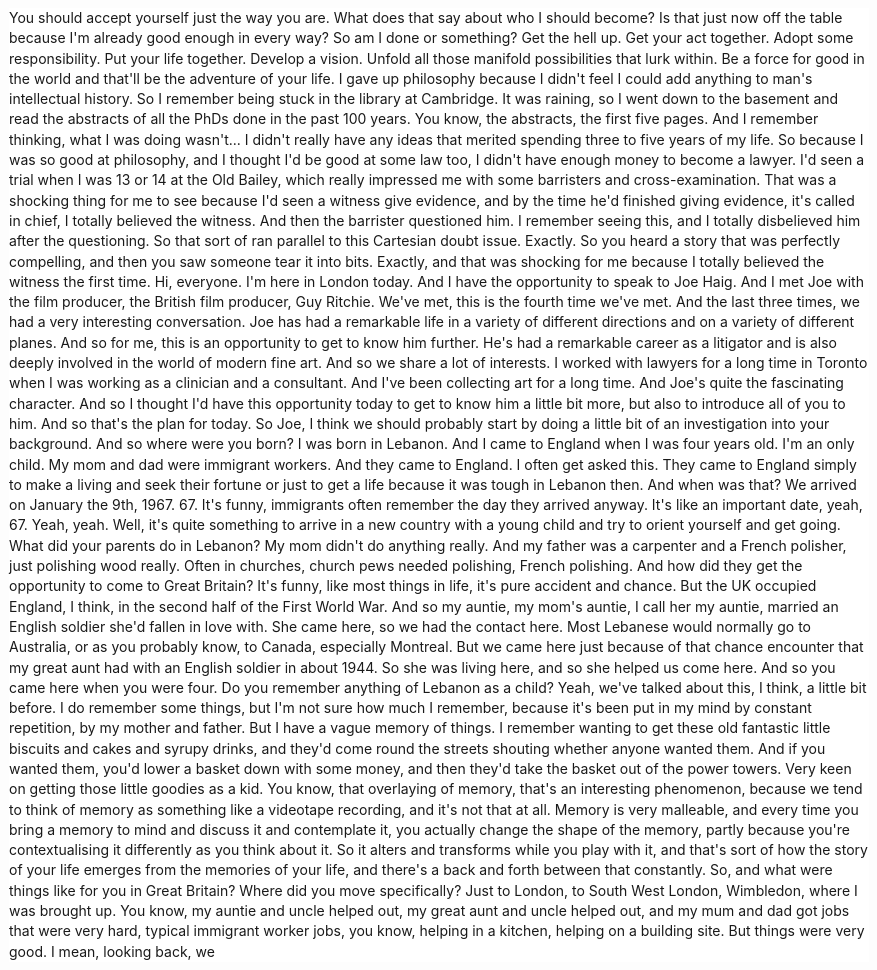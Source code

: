  You should accept yourself just the way you are. What does that say about who I should become? Is that just now off the table because I'm already good enough in every way? So am I done or something? Get the hell up. Get your act together. Adopt some responsibility. Put your life together. Develop a vision. Unfold all those manifold possibilities that lurk within. Be a force for good in the world and that'll be the adventure of your life. I gave up philosophy because I didn't feel I could add anything to man's intellectual history. So I remember being stuck in the library at Cambridge. It was raining, so I went down to the basement and read the abstracts of all the PhDs done in the past 100 years. You know, the abstracts, the first five pages. And I remember thinking, what I was doing wasn't... I didn't really have any ideas that merited spending three to five years of my life. So because I was so good at philosophy, and I thought I'd be good at some law too, I didn't have enough money to become a lawyer. I'd seen a trial when I was 13 or 14 at the Old Bailey, which really impressed me with some barristers and cross-examination. That was a shocking thing for me to see because I'd seen a witness give evidence, and by the time he'd finished giving evidence, it's called in chief, I totally believed the witness. And then the barrister questioned him. I remember seeing this, and I totally disbelieved him after the questioning. So that sort of ran parallel to this Cartesian doubt issue. Exactly. So you heard a story that was perfectly compelling, and then you saw someone tear it into bits. Exactly, and that was shocking for me because I totally believed the witness the first time. Hi, everyone. I'm here in London today. And I have the opportunity to speak to Joe Haig. And I met Joe with the film producer, the British film producer, Guy Ritchie. We've met, this is the fourth time we've met. And the last three times, we had a very interesting conversation. Joe has had a remarkable life in a variety of different directions and on a variety of different planes. And so for me, this is an opportunity to get to know him further. He's had a remarkable career as a litigator and is also deeply involved in the world of modern fine art. And so we share a lot of interests. I worked with lawyers for a long time in Toronto when I was working as a clinician and a consultant. And I've been collecting art for a long time. And Joe's quite the fascinating character. And so I thought I'd have this opportunity today to get to know him a little bit more, but also to introduce all of you to him. And so that's the plan for today. So Joe, I think we should probably start by doing a little bit of an investigation into your background. And so where were you born? I was born in Lebanon. And I came to England when I was four years old. I'm an only child. My mom and dad were immigrant workers. And they came to England. I often get asked this. They came to England simply to make a living and seek their fortune or just to get a life because it was tough in Lebanon then. And when was that? We arrived on January the 9th, 1967. 67. It's funny, immigrants often remember the day they arrived anyway. It's like an important date, yeah, 67. Yeah, yeah. Well, it's quite something to arrive in a new country with a young child and try to orient yourself and get going. What did your parents do in Lebanon? My mom didn't do anything really. And my father was a carpenter and a French polisher, just polishing wood really. Often in churches, church pews needed polishing, French polishing. And how did they get the opportunity to come to Great Britain? It's funny, like most things in life, it's pure accident and chance. But the UK occupied England, I think, in the second half of the First World War. And so my auntie, my mom's auntie, I call her my auntie, married an English soldier she'd fallen in love with. She came here, so we had the contact here. Most Lebanese would normally go to Australia, or as you probably know, to Canada, especially Montreal. But we came here just because of that chance encounter that my great aunt had with an English soldier in about 1944. So she was living here, and so she helped us come here. And so you came here when you were four. Do you remember anything of Lebanon as a child? Yeah, we've talked about this, I think, a little bit before. I do remember some things, but I'm not sure how much I remember, because it's been put in my mind by constant repetition, by my mother and father. But I have a vague memory of things. I remember wanting to get these old fantastic little biscuits and cakes and syrupy drinks, and they'd come round the streets shouting whether anyone wanted them. And if you wanted them, you'd lower a basket down with some money, and then they'd take the basket out of the power towers. Very keen on getting those little goodies as a kid. You know, that overlaying of memory, that's an interesting phenomenon, because we tend to think of memory as something like a videotape recording, and it's not that at all. Memory is very malleable, and every time you bring a memory to mind and discuss it and contemplate it, you actually change the shape of the memory, partly because you're contextualising it differently as you think about it. So it alters and transforms while you play with it, and that's sort of how the story of your life emerges from the memories of your life, and there's a back and forth between that constantly. So, and what were things like for you in Great Britain? Where did you move specifically? Just to London, to South West London, Wimbledon, where I was brought up. You know, my auntie and uncle helped out, my great aunt and uncle helped out, and my mum and dad got jobs that were very hard, typical immigrant worker jobs, you know, helping in a kitchen, helping on a building site. But things were very good. I mean, looking back, we
